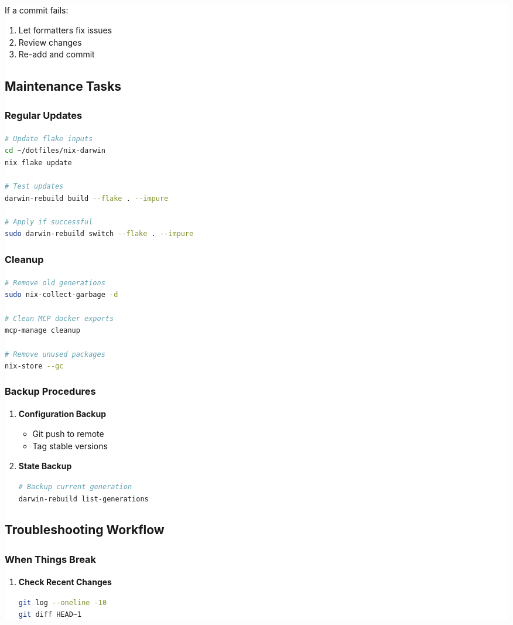 If a commit fails:
1. Let formatters fix issues
2. Review changes
3. Re-add and commit

## Maintenance Tasks

### Regular Updates

```bash
# Update flake inputs
cd ~/dotfiles/nix-darwin
nix flake update

# Test updates
darwin-rebuild build --flake . --impure

# Apply if successful
sudo darwin-rebuild switch --flake . --impure
```

### Cleanup

```bash
# Remove old generations
sudo nix-collect-garbage -d

# Clean MCP docker exports
mcp-manage cleanup

# Remove unused packages
nix-store --gc
```

### Backup Procedures

1. **Configuration Backup**
   - Git push to remote
   - Tag stable versions

2. **State Backup**
   ```bash
   # Backup current generation
   darwin-rebuild list-generations
   ```

## Troubleshooting Workflow

### When Things Break

1. **Check Recent Changes**
   ```bash
   git log --oneline -10
   git diff HEAD~1
   ```
